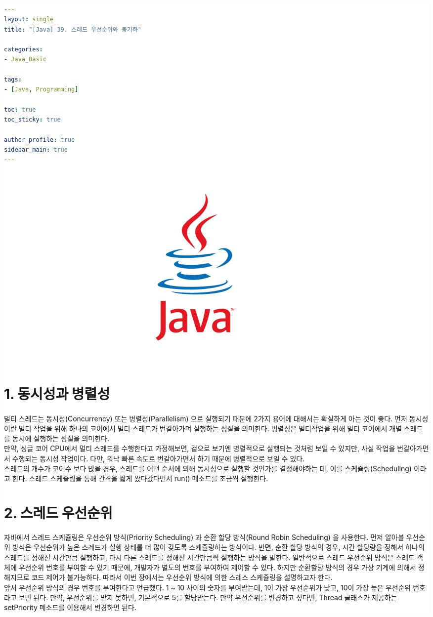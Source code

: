 ```yaml
---
layout: single
title: "[Java] 39. 스레드 우선순위와 동기화"

categories:
- Java_Basic

tags:
- [Java, Programming]

toc: true
toc_sticky: true

author_profile: true
sidebar_main: true
---
```


![java_template](/assets/images/blog_template/java.jpg)

# 1. 동시성과 병렬성
멀티 스레드는 동시성(Concurrency) 또는 병렬성(Parallelism) 으로 실행되기 때문에 2가지 용어에 대해서는 확실하게 아는 것이 좋다. 먼저 동시성이란 멀티 작업을 위해 하나의 코어에서 멀티 스레드가 번갈아가며 실행하는 성질을 의미한다. 병렬성은 멀티작업을 위해 멀티 코어에서 개별 스레드를 동시에 실행하는 성질을 의미한다.<br>
만약, 싱글 코어 CPU에서 멀티 스레드를 수행한다고 가정해보면, 겉으로 보기엔 병렬적으로 실행되는 것처럼 보일 수 있지만, 사실 작업을 번갈아가면서 수행되는 동시성 작업이다. 다만, 워낙 빠른 속도로 번갈아가면서 하기 때문에 병렬적으로 보일 수 있다.<br>
스레드의 개수가 코어수 보다 많을 경우, 스레드를 어떤 순서에 의해 동시성으로 실행할 것인가를 결정해야하는 데, 이를 스케쥴링(Scheduling) 이라고 한다. 스레드 스케쥴링을 통해 간격을 짧게 왔다갔다면서 run() 메소드를 조금씩 실행한다.

# 2. 스레드 우선순위
자바에서 스레드 스케쥴링은 우선순위 방식(Priority Scheduling) 과 순환 할당 방식(Round Robin Scheduling) 을 사용한다. 먼저 알아볼 우선순위 방식은 우선순위가 높은 스레드가 실행 상태를 더 많이 갖도록 스케쥴링하는 방식이다. 반면, 순환 할당 방식의 경우, 시간 할당량을 정해서 하나의 스레드를 정해진 시간만큼 실행하고, 다시 다른 스레드를 정해진 시간만큼씩 실행하는 방식을 말한다. 일반적으로 스레드 우선순위 방식은 스레드 객체에 우선순위 번호를 부여할 수 있기 때문에, 개발자가 별도의 번호를 부여하여 제어할 수 있다. 하지만 순환할당 방식의 경우 가상 기계에 의해서 정해지므로 코드 제어가 불가능하다. 따라서 이번 장에서는 우선순위 방식에 의한 스레스 스케쥴링을 설명하고자 한다.<br>
앞서 우선순위 방식의 경우 번호를 부여한다고 언급했다. 1 ~ 10 사이의 숫자를 부여받는데, 1이 가장 우선순위가 낮고, 10이 가장 높은 우선순위 번호라고 보면 된다. 만약, 우선순위를 받지 못하면, 기본적으로 5를 할당받는다. 만약 우선순위를 변경하고 싶다면, Thread 클래스가 제공하는 setPriority 메소드를 이용해서 변경하면 된다.<br>
